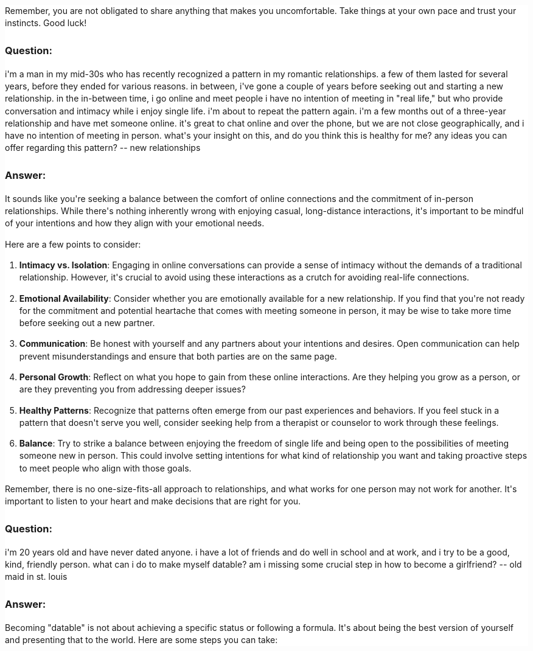 Remember, you are not obligated to share anything that makes you uncomfortable. Take things at your own pace and trust your instincts. Good luck!

### Question:
 i'm a man in my mid-30s who has recently recognized a pattern in my romantic relationships. a few of them lasted for several years, before they ended for various reasons. in between, i've gone a couple of years before seeking out and starting a new relationship. in the in-between time, i go online and meet people i have no intention of meeting in "real life," but who provide conversation and intimacy while i enjoy single life. i'm about to repeat the pattern again. i'm a few months out of a three-year relationship and have met someone online. it's great to chat online and over the phone, but we are not close geographically, and i have no intention of meeting in person. what's your insight on this, and do you think this is healthy for me? any ideas you can offer regarding this pattern? -- new relationships
### Answer:
It sounds like you're seeking a balance between the comfort of online connections and the commitment of in-person relationships. While there's nothing inherently wrong with enjoying casual, long-distance interactions, it's important to be mindful of your intentions and how they align with your emotional needs.

Here are a few points to consider:

1. **Intimacy vs. Isolation**: Engaging in online conversations can provide a sense of intimacy without the demands of a traditional relationship. However, it's crucial to avoid using these interactions as a crutch for avoiding real-life connections.

2. **Emotional Availability**: Consider whether you are emotionally available for a new relationship. If you find that you're not ready for the commitment and potential heartache that comes with meeting someone in person, it may be wise to take more time before seeking out a new partner.

3. **Communication**: Be honest with yourself and any partners about your intentions and desires. Open communication can help prevent misunderstandings and ensure that both parties are on the same page.

4. **Personal Growth**: Reflect on what you hope to gain from these online interactions. Are they helping you grow as a person, or are they preventing you from addressing deeper issues?

5. **Healthy Patterns**: Recognize that patterns often emerge from our past experiences and behaviors. If you feel stuck in a pattern that doesn't serve you well, consider seeking help from a therapist or counselor to work through these feelings.

6. **Balance**: Try to strike a balance between enjoying the freedom of single life and being open to the possibilities of meeting someone new in person. This could involve setting intentions for what kind of relationship you want and taking proactive steps to meet people who align with those goals.

Remember, there is no one-size-fits-all approach to relationships, and what works for one person may not work for another. It's important to listen to your heart and make decisions that are right for you.

### Question:
i'm 20 years old and have never dated anyone. i have a lot of friends and do well in school and at work, and i try to be a good, kind, friendly person. what can i do to make myself datable? am i missing some crucial step in how to become a girlfriend? -- old maid in st. louis
### Answer:
Becoming "datable" is not about achieving a specific status or following a formula. It's about being the best version of yourself and presenting that to the world. Here are some steps you can take:
